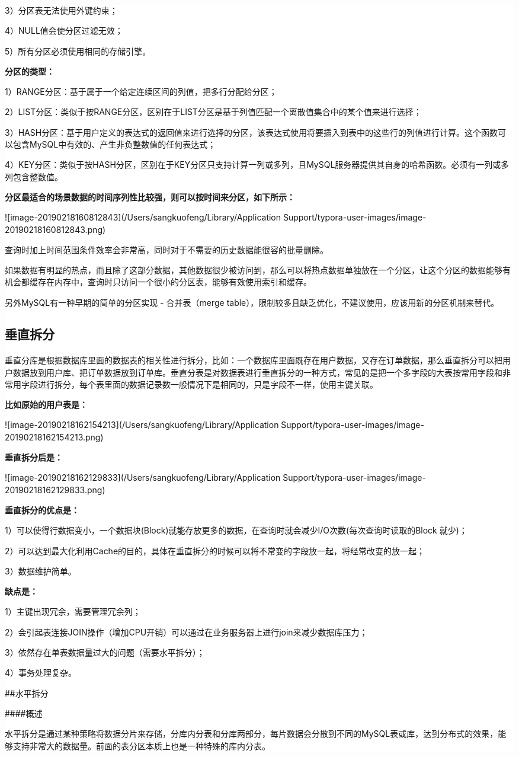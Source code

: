 3）分区表无法使用外键约束；

4）NULL值会使分区过滤无效；

5）所有分区必须使用相同的存储引擎。

**分区的类型：**

1）RANGE分区：基于属于一个给定连续区间的列值，把多行分配给分区；

2）LIST分区：类似于按RANGE分区，区别在于LIST分区是基于列值匹配一个离散值集合中的某个值来进行选择；

3）HASH分区：基于用户定义的表达式的返回值来进行选择的分区，该表达式使用将要插入到表中的这些行的列值进行计算。这个函数可以包含MySQL中有效的、产生非负整数值的任何表达式；

4）KEY分区：类似于按HASH分区，区别在于KEY分区只支持计算一列或多列，且MySQL服务器提供其自身的哈希函数。必须有一列或多列包含整数值。

**分区最适合的场景数据的时间序列性比较强，则可以按时间来分区，如下所示：**

![image-20190218160812843](/Users/sangkuofeng/Library/Application Support/typora-user-images/image-20190218160812843.png)

查询时加上时间范围条件效率会非常高，同时对于不需要的历史数据能很容的批量删除。

如果数据有明显的热点，而且除了这部分数据，其他数据很少被访问到，那么可以将热点数据单独放在一个分区，让这个分区的数据能够有机会都缓存在内存中，查询时只访问一个很小的分区表，能够有效使用索引和缓存。

另外MySQL有一种早期的简单的分区实现 - 合并表（merge table），限制较多且缺乏优化，不建议使用，应该用新的分区机制来替代。

## 垂直拆分

垂直分库是根据数据库里面的数据表的相关性进行拆分，比如：一个数据库里面既存在用户数据，又存在订单数据，那么垂直拆分可以把用户数据放到用户库、把订单数据放到订单库。垂直分表是对数据表进行垂直拆分的一种方式，常见的是把一个多字段的大表按常用字段和非常用字段进行拆分，每个表里面的数据记录数一般情况下是相同的，只是字段不一样，使用主键关联。

**比如原始的用户表是：**

![image-20190218162154213](/Users/sangkuofeng/Library/Application Support/typora-user-images/image-20190218162154213.png)

**垂直拆分后是：**

![image-20190218162129833](/Users/sangkuofeng/Library/Application Support/typora-user-images/image-20190218162129833.png)

**垂直拆分的优点是：**

1）可以使得行数据变小，一个数据块(Block)就能存放更多的数据，在查询时就会减少I/O次数(每次查询时读取的Block 就少)；

2）可以达到最大化利用Cache的目的，具体在垂直拆分的时候可以将不常变的字段放一起，将经常改变的放一起；

3）数据维护简单。

**缺点是：**

1）主键出现冗余，需要管理冗余列；

2）会引起表连接JOIN操作（增加CPU开销）可以通过在业务服务器上进行join来减少数据库压力；

3）依然存在单表数据量过大的问题（需要水平拆分）；

4）事务处理复杂。

##水平拆分

####概述

水平拆分是通过某种策略将数据分片来存储，分库内分表和分库两部分，每片数据会分散到不同的MySQL表或库，达到分布式的效果，能够支持非常大的数据量。前面的表分区本质上也是一种特殊的库内分表。
